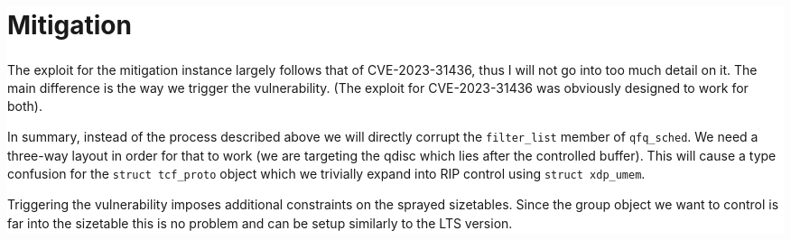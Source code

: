 
# Mitigation

The exploit for the mitigation instance largely follows that of CVE-2023-31436,
thus I will not go into too much detail on it.
The main difference is the way we trigger the vulnerability.
(The exploit for CVE-2023-31436 was obviously designed to work for both).

In summary, instead of the process described above we will directly corrupt the
`filter_list` member of `qfq_sched`.
We need a three-way layout in order for that to work (we are targeting the qdisc
which lies after the controlled buffer).
This will cause a type confusion for the `struct tcf_proto` object which we trivially
expand into RIP control using `struct xdp_umem`.

Triggering the vulnerability imposes additional constraints on the sprayed sizetables.
Since the group object we want to control is far into the sizetable this is no
problem and can be setup similarly to the LTS version.
